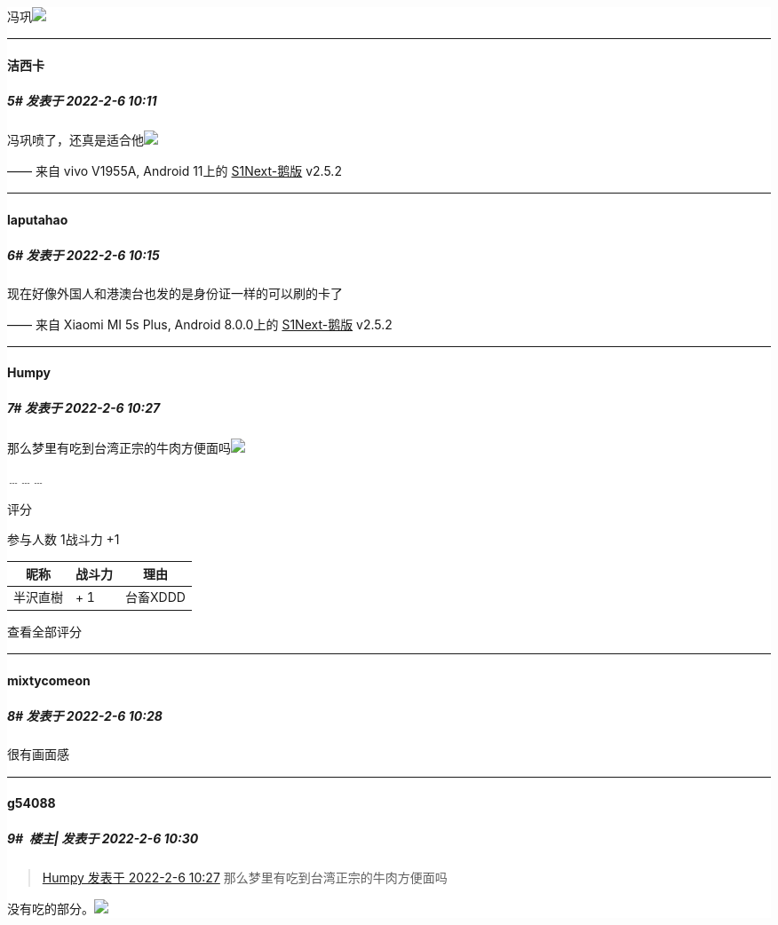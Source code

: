 冯巩<img src="https://static.saraba1st.com/image/smiley/face2017/068.png" referrerpolicy="no-referrer">

*****

####  洁西卡  
##### 5#       发表于 2022-2-6 10:11

冯巩喷了，还真是适合他<img src="https://static.saraba1st.com/image/smiley/face2017/068.png" referrerpolicy="no-referrer">

—— 来自 vivo V1955A, Android 11上的 [S1Next-鹅版](https://github.com/ykrank/S1-Next/releases) v2.5.2

*****

####  laputahao  
##### 6#       发表于 2022-2-6 10:15

现在好像外国人和港澳台也发的是身份证一样的可以刷的卡了

—— 来自 Xiaomi MI 5s Plus, Android 8.0.0上的 [S1Next-鹅版](https://github.com/ykrank/S1-Next/releases) v2.5.2

*****

####  Humpy  
##### 7#       发表于 2022-2-6 10:27

那么梦里有吃到台湾正宗的牛肉方便面吗<img src="https://p.sda1.dev/4/eacdc8188f79d94552be534d0e268eae/IMG_CMP_111207093.jpeg" referrerpolicy="no-referrer">

﹍﹍﹍

评分

 参与人数 1战斗力 +1

|昵称|战斗力|理由|
|----|---|---|
| 半沢直樹| + 1|台畜XDDD|

查看全部评分

*****

####  mixtycomeon  
##### 8#       发表于 2022-2-6 10:28

很有画面感

*****

####  g54088  
##### 9#         楼主| 发表于 2022-2-6 10:30

<blockquote><a href="httphttps://bbs.saraba1st.com/2b/forum.php?mod=redirect&amp;goto=findpost&amp;pid=54565378&amp;ptid=2051047" target="_blank">Humpy 发表于 2022-2-6 10:27</a>
那么梦里有吃到台湾正宗的牛肉方便面吗</blockquote>
没有吃的部分。<img src="https://static.saraba1st.com/image/smiley/face2017/068.png" referrerpolicy="no-referrer">

